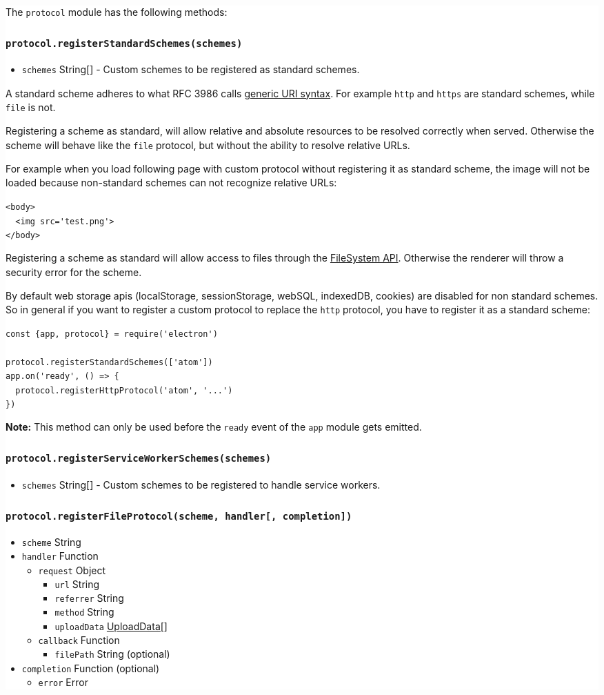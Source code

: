 The `protocol` module has the following methods:

### `protocol.registerStandardSchemes(schemes)`

*   `schemes` String[] - Custom schemes to be registered as standard schemes.

A standard scheme adheres to what RFC 3986 calls [generic URI syntax](https://tools.ietf.org/html/rfc3986#section-3). For example `http` and `https` are standard schemes, while `file` is not.

Registering a scheme as standard, will allow relative and absolute resources to be resolved correctly when served. Otherwise the scheme will behave like the `file` protocol, but without the ability to resolve relative URLs.

For example when you load following page with custom protocol without registering it as standard scheme, the image will not be loaded because non-standard schemes can not recognize relative URLs:

    <body>
      <img src='test.png'>
    </body>

Registering a scheme as standard will allow access to files through the [FileSystem API](https://developer.mozilla.org/en-US/docs/Web/API/LocalFileSystem). Otherwise the renderer will throw a security error for the scheme.

By default web storage apis (localStorage, sessionStorage, webSQL, indexedDB, cookies) are disabled for non standard schemes. So in general if you want to register a custom protocol to replace the `http` protocol, you have to register it as a standard scheme:

    const {app, protocol} = require('electron')

    protocol.registerStandardSchemes(['atom'])
    app.on('ready', () => {
      protocol.registerHttpProtocol('atom', '...')
    })

**Note:** This method can only be used before the `ready` event of the `app` module gets emitted.

### `protocol.registerServiceWorkerSchemes(schemes)`

*   `schemes` String[] - Custom schemes to be registered to handle service workers.

### `protocol.registerFileProtocol(scheme, handler[, completion])`

*   `scheme` String
*   `handler` Function
    *   `request` Object
        *   `url` String
        *   `referrer` String
        *   `method` String
        *   `uploadData` [UploadData[]](/docs/api/structures/upload-data)
    *   `callback` Function
        *   `filePath` String (optional)
*   `completion` Function (optional)
    *   `error` Error
